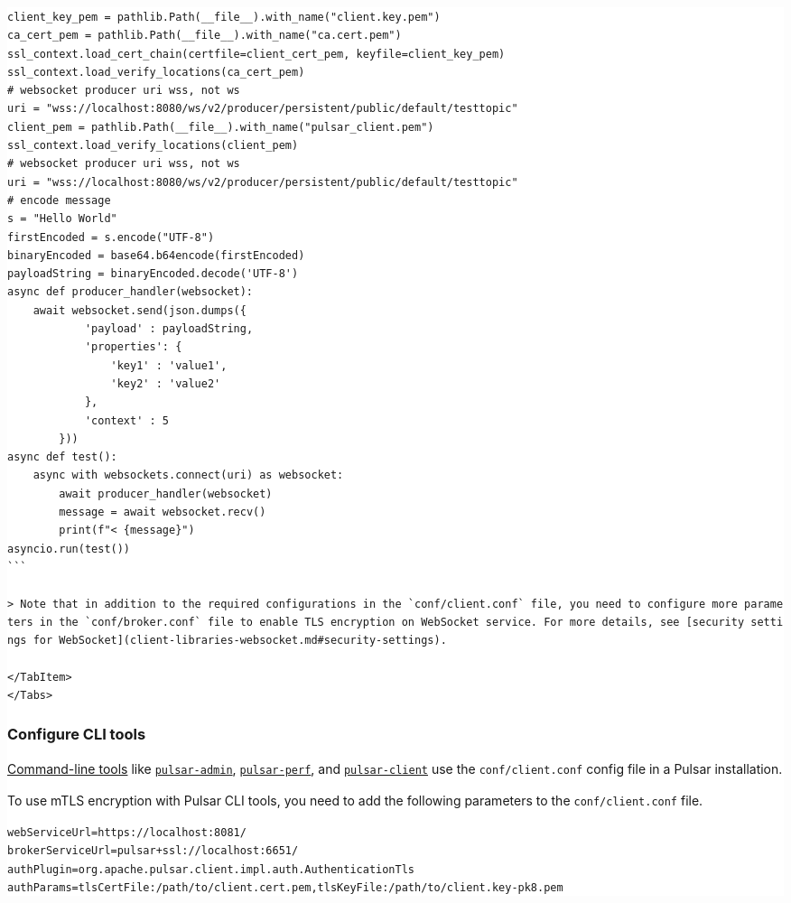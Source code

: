 ````mdx-code-block
client_key_pem = pathlib.Path(__file__).with_name("client.key.pem")
ca_cert_pem = pathlib.Path(__file__).with_name("ca.cert.pem")
ssl_context.load_cert_chain(certfile=client_cert_pem, keyfile=client_key_pem)
ssl_context.load_verify_locations(ca_cert_pem)
# websocket producer uri wss, not ws
uri = "wss://localhost:8080/ws/v2/producer/persistent/public/default/testtopic"
client_pem = pathlib.Path(__file__).with_name("pulsar_client.pem")
ssl_context.load_verify_locations(client_pem)
# websocket producer uri wss, not ws
uri = "wss://localhost:8080/ws/v2/producer/persistent/public/default/testtopic"
# encode message
s = "Hello World"
firstEncoded = s.encode("UTF-8")
binaryEncoded = base64.b64encode(firstEncoded)
payloadString = binaryEncoded.decode('UTF-8')
async def producer_handler(websocket):
    await websocket.send(json.dumps({
            'payload' : payloadString,
            'properties': {
                'key1' : 'value1',
                'key2' : 'value2'
            },
            'context' : 5
        }))
async def test():
    async with websockets.connect(uri) as websocket:
        await producer_handler(websocket)
        message = await websocket.recv()
        print(f"< {message}")
asyncio.run(test())
```

> Note that in addition to the required configurations in the `conf/client.conf` file, you need to configure more parameters in the `conf/broker.conf` file to enable TLS encryption on WebSocket service. For more details, see [security settings for WebSocket](client-libraries-websocket.md#security-settings).

</TabItem>
</Tabs>
````

### Configure CLI tools

[Command-line tools](reference-cli-tools.md) like [`pulsar-admin`](https://pulsar.apache.org/reference/), [`pulsar-perf`](https://pulsar.apache.org/reference/), and [`pulsar-client`](https://pulsar.apache.org/reference/) use the `conf/client.conf` config file in a Pulsar installation.

To use mTLS encryption with Pulsar CLI tools, you need to add the following parameters to the `conf/client.conf` file.

```properties
webServiceUrl=https://localhost:8081/
brokerServiceUrl=pulsar+ssl://localhost:6651/
authPlugin=org.apache.pulsar.client.impl.auth.AuthenticationTls
authParams=tlsCertFile:/path/to/client.cert.pem,tlsKeyFile:/path/to/client.key-pk8.pem
```
